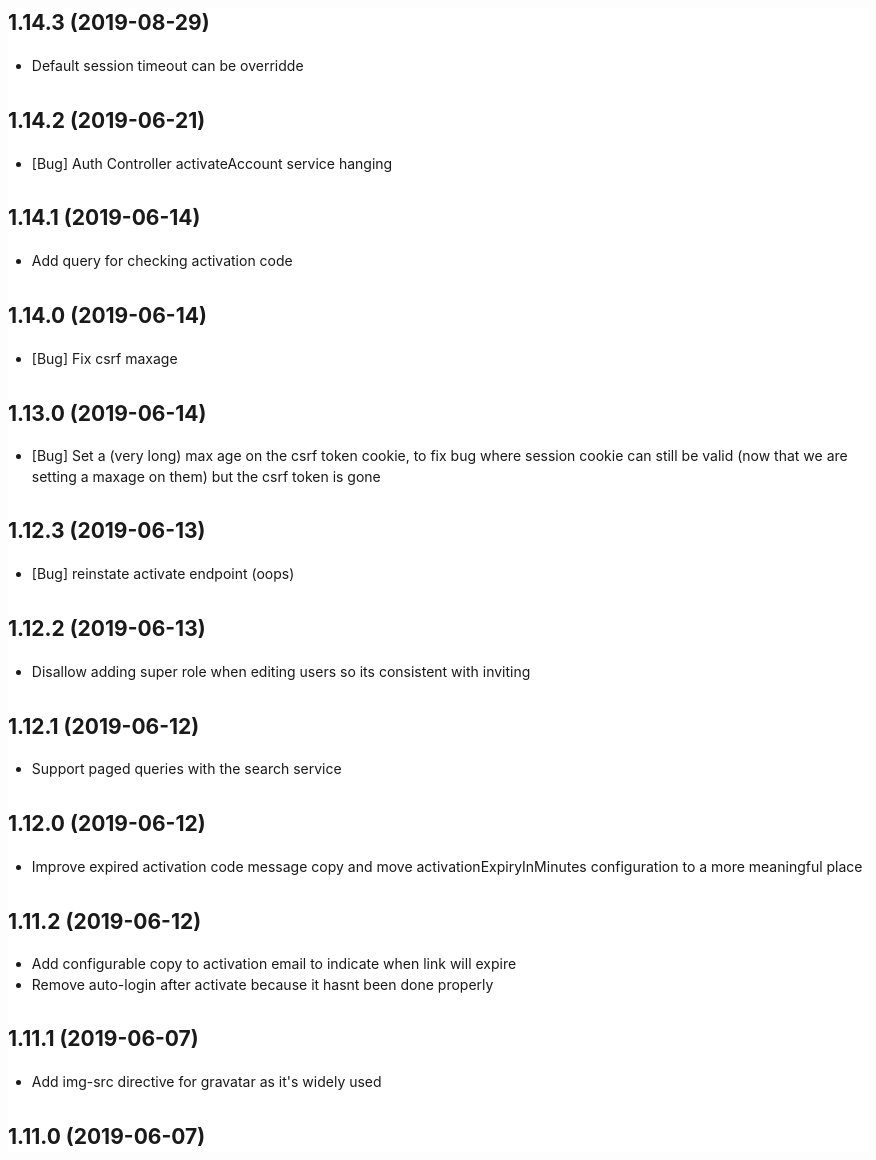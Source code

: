 ## 1.14.3 (2019-08-29)

- Default session timeout can be overridde

## 1.14.2 (2019-06-21)

- [Bug] Auth Controller activateAccount service hanging

## 1.14.1 (2019-06-14)

- Add query for checking activation code

## 1.14.0 (2019-06-14)

- [Bug] Fix csrf maxage

## 1.13.0 (2019-06-14)

- [Bug] Set a (very long) max age on the csrf token cookie, to fix bug where session cookie can still be valid (now that we are setting a maxage on them) but the csrf token is gone

## 1.12.3 (2019-06-13)

- [Bug] reinstate activate endpoint (oops)

## 1.12.2 (2019-06-13)

- Disallow adding super role when editing users so its consistent with inviting

## 1.12.1 (2019-06-12)

- Support paged queries with the search service

## 1.12.0 (2019-06-12)

- Improve expired activation code message copy and move activationExpiryInMinutes configuration to a more meaningful place

## 1.11.2 (2019-06-12)

- Add configurable copy to activation email to indicate when link will expire
- Remove auto-login after activate because it hasnt been done properly

## 1.11.1 (2019-06-07)

- Add img-src directive for gravatar as it's widely used

## 1.11.0 (2019-06-07)
